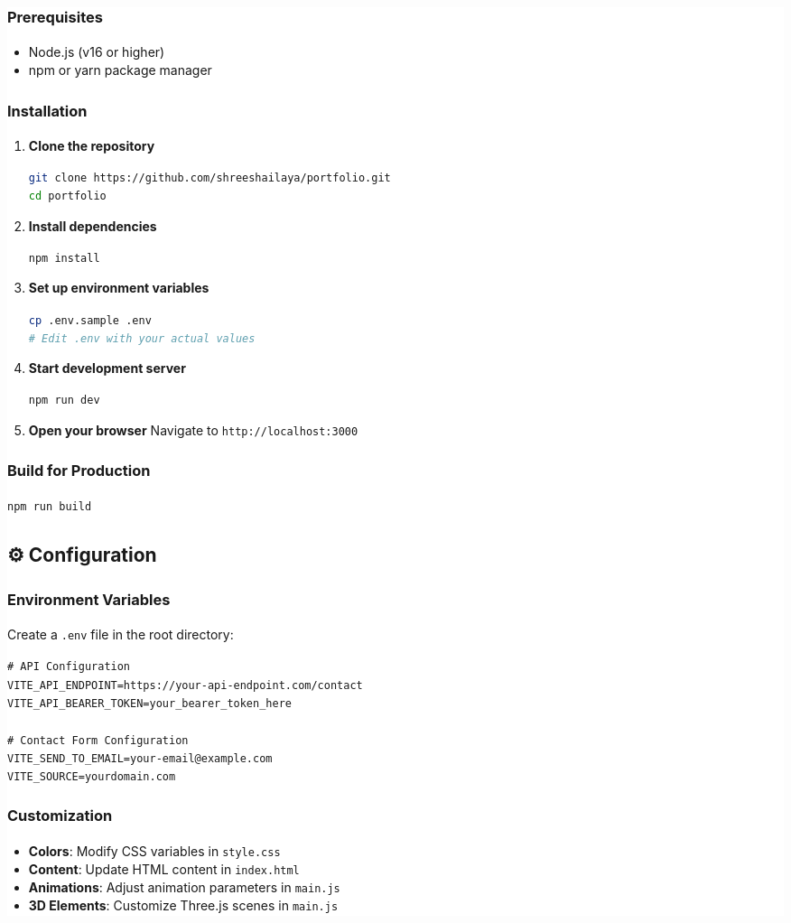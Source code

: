 ### **Prerequisites**
- Node.js (v16 or higher)
- npm or yarn package manager

### **Installation**

1. **Clone the repository**
   ```bash
   git clone https://github.com/shreeshailaya/portfolio.git
   cd portfolio
   ```

2. **Install dependencies**
   ```bash
   npm install
   ```

3. **Set up environment variables**
   ```bash
   cp .env.sample .env
   # Edit .env with your actual values
   ```

4. **Start development server**
   ```bash
   npm run dev
   ```

5. **Open your browser**
   Navigate to `http://localhost:3000`

### **Build for Production**
```bash
npm run build
```

## ⚙️ **Configuration**

### **Environment Variables**
Create a `.env` file in the root directory:

```env
# API Configuration
VITE_API_ENDPOINT=https://your-api-endpoint.com/contact
VITE_API_BEARER_TOKEN=your_bearer_token_here

# Contact Form Configuration
VITE_SEND_TO_EMAIL=your-email@example.com
VITE_SOURCE=yourdomain.com
```

### **Customization**
- **Colors**: Modify CSS variables in `style.css`
- **Content**: Update HTML content in `index.html`
- **Animations**: Adjust animation parameters in `main.js`
- **3D Elements**: Customize Three.js scenes in `main.js`
